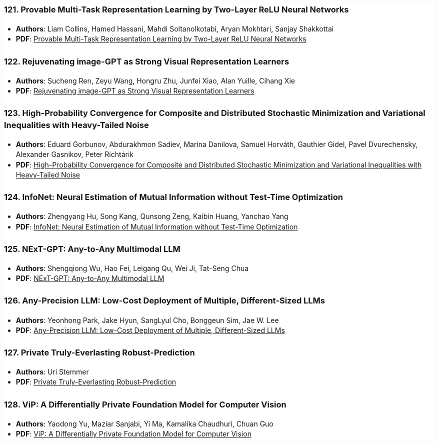 ### 121. Provable Multi-Task Representation Learning by Two-Layer ReLU Neural Networks
- **Authors**: Liam Collins, Hamed Hassani, Mahdi Soltanolkotabi, Aryan Mokhtari, Sanjay Shakkottai
- **PDF**: [Provable Multi-Task Representation Learning by Two-Layer ReLU Neural Networks](https://openreview.net/pdf/9d9cd2bc2161b167341d6480fbec1121ba481a6e.pdf)

### 122. Rejuvenating image-GPT as Strong Visual Representation Learners
- **Authors**: Sucheng Ren, Zeyu Wang, Hongru Zhu, Junfei Xiao, Alan Yuille, Cihang Xie
- **PDF**: [Rejuvenating image-GPT as Strong Visual Representation Learners](https://openreview.net/pdf/08f4675362c82ca1048f2c136df333fd9edf30ea.pdf)

### 123. High-Probability Convergence for Composite and Distributed Stochastic Minimization and Variational Inequalities with Heavy-Tailed Noise
- **Authors**: Eduard Gorbunov, Abdurakhmon Sadiev, Marina Danilova, Samuel Horváth, Gauthier Gidel, Pavel Dvurechensky, Alexander Gasnikov, Peter Richtárik
- **PDF**: [High-Probability Convergence for Composite and Distributed Stochastic Minimization and Variational Inequalities with Heavy-Tailed Noise](https://openreview.net/pdf/7adc8bbfcd0f42f051ac6bd2c2ca3ad5615cc808.pdf)

### 124. InfoNet: Neural Estimation of Mutual Information without Test-Time Optimization
- **Authors**: Zhengyang Hu, Song Kang, Qunsong Zeng, Kaibin Huang, Yanchao Yang
- **PDF**: [InfoNet: Neural Estimation of Mutual Information without Test-Time Optimization](https://openreview.net/pdf/1aa6b6cda6db8f87371ef8b871fc99a7fdd620b3.pdf)

### 125. NExT-GPT: Any-to-Any Multimodal LLM
- **Authors**: Shengqiong Wu, Hao Fei, Leigang Qu, Wei Ji, Tat-Seng Chua
- **PDF**: [NExT-GPT: Any-to-Any Multimodal LLM](https://openreview.net/pdf/794d345b5c5243c16b8bd4b6d49af889318456d1.pdf)

### 126. Any-Precision LLM: Low-Cost Deployment of Multiple, Different-Sized LLMs
- **Authors**: Yeonhong Park, Jake Hyun, SangLyul Cho, Bonggeun Sim, Jae W. Lee
- **PDF**: [Any-Precision LLM: Low-Cost Deployment of Multiple, Different-Sized LLMs](https://openreview.net/pdf/e6a4e974a6fa3ab6482ebca1429f5b97d28844c4.pdf)

### 127. Private Truly-Everlasting Robust-Prediction
- **Authors**: Uri Stemmer
- **PDF**: [Private Truly-Everlasting Robust-Prediction](https://openreview.net/pdf/7e2c87e63c49a74c6e3ff0045b35f4d8b520c7b9.pdf)

### 128. ViP: A Differentially Private Foundation Model for Computer Vision
- **Authors**: Yaodong Yu, Maziar Sanjabi, Yi Ma, Kamalika Chaudhuri, Chuan Guo
- **PDF**: [ViP: A Differentially Private Foundation Model for Computer Vision](https://openreview.net/pdf/98cf7a90639acb4cad074b4d6570d48143852f3c.pdf)
